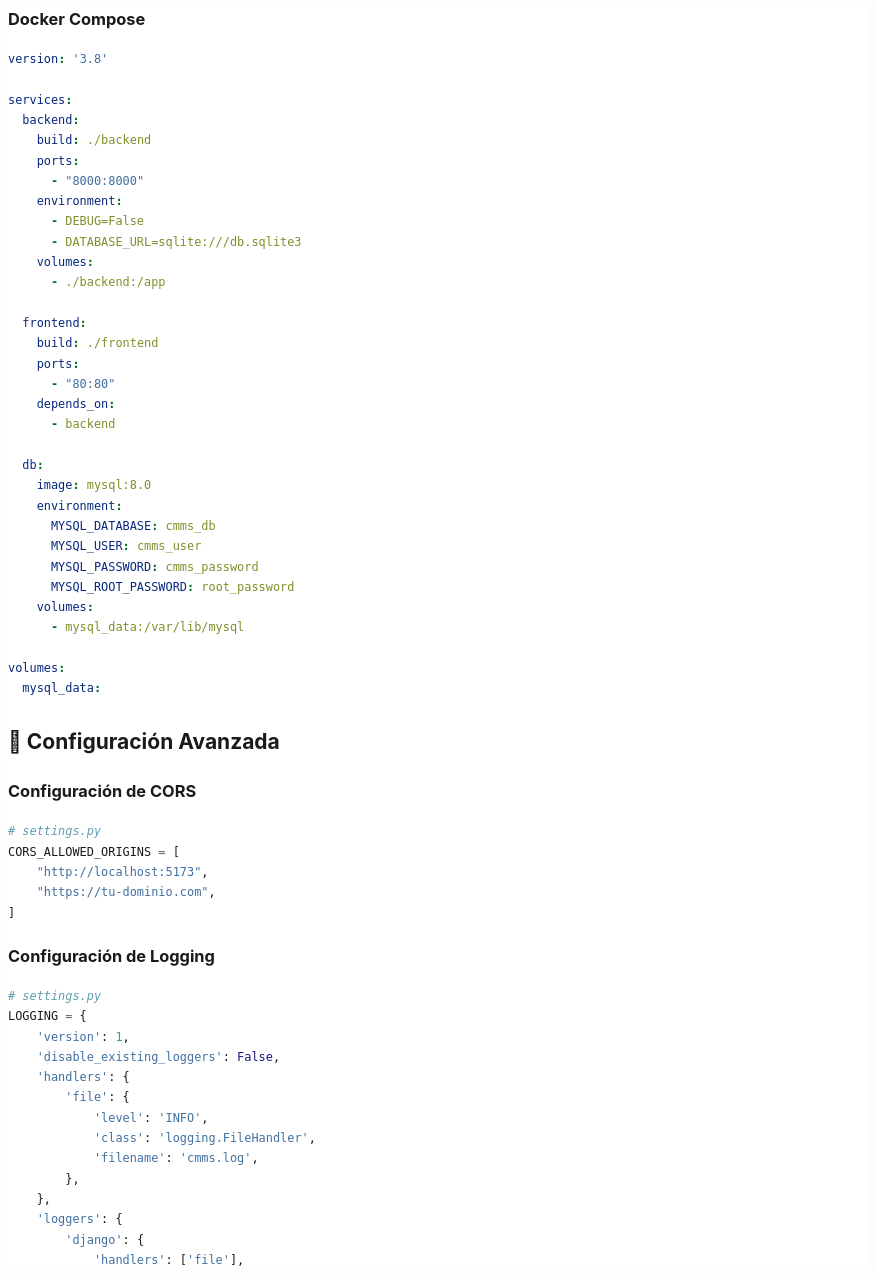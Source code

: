 ### Docker Compose
```yaml
version: '3.8'

services:
  backend:
    build: ./backend
    ports:
      - "8000:8000"
    environment:
      - DEBUG=False
      - DATABASE_URL=sqlite:///db.sqlite3
    volumes:
      - ./backend:/app

  frontend:
    build: ./frontend
    ports:
      - "80:80"
    depends_on:
      - backend

  db:
    image: mysql:8.0
    environment:
      MYSQL_DATABASE: cmms_db
      MYSQL_USER: cmms_user
      MYSQL_PASSWORD: cmms_password
      MYSQL_ROOT_PASSWORD: root_password
    volumes:
      - mysql_data:/var/lib/mysql

volumes:
  mysql_data:
```

## 🔧 Configuración Avanzada

### Configuración de CORS
```python
# settings.py
CORS_ALLOWED_ORIGINS = [
    "http://localhost:5173",
    "https://tu-dominio.com",
]
```

### Configuración de Logging
```python
# settings.py
LOGGING = {
    'version': 1,
    'disable_existing_loggers': False,
    'handlers': {
        'file': {
            'level': 'INFO',
            'class': 'logging.FileHandler',
            'filename': 'cmms.log',
        },
    },
    'loggers': {
        'django': {
            'handlers': ['file'],
```